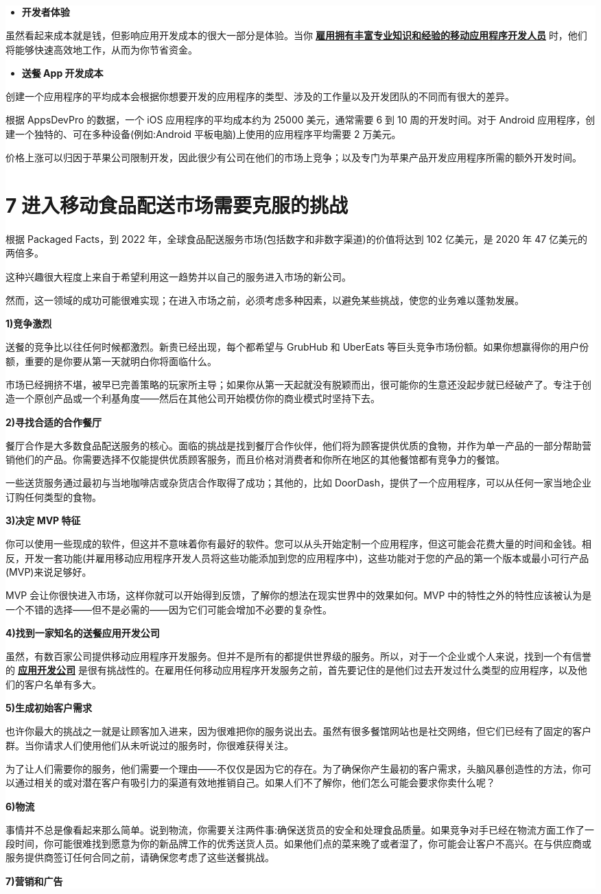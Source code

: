 *   **开发者体验**

虽然看起来成本就是钱，但影响应用开发成本的很大一部分是体验。当你 [**雇用拥有丰富专业知识和经验的移动应用程序开发人员**](https://www.appsdevpro.com/hire-developers/hire-mobile-app-developers.html) 时，他们将能够快速高效地工作，从而为你节省资金。

*   **送餐 App 开发成本**

创建一个应用程序的平均成本会根据你想要开发的应用程序的类型、涉及的工作量以及开发团队的不同而有很大的差异。

根据 AppsDevPro 的数据，一个 iOS 应用程序的平均成本约为 25000 美元，通常需要 6 到 10 周的开发时间。对于 Android 应用程序，创建一个独特的、可在多种设备(例如:Android 平板电脑)上使用的应用程序平均需要 2 万美元。

价格上涨可以归因于苹果公司限制开发，因此很少有公司在他们的市场上竞争；以及专门为苹果产品开发应用程序所需的额外开发时间。

# **7 进入移动食品配送市场需要克服的挑战**

根据 Packaged Facts，到 2022 年，全球食品配送服务市场(包括数字和非数字渠道)的价值将达到 102 亿美元，是 2020 年 47 亿美元的两倍多。

这种兴趣很大程度上来自于希望利用这一趋势并以自己的服务进入市场的新公司。

然而，这一领域的成功可能很难实现；在进入市场之前，必须考虑多种因素，以避免某些挑战，使您的业务难以蓬勃发展。

**1)竞争激烈**

送餐的竞争比以往任何时候都激烈。新贵已经出现，每个都希望与 GrubHub 和 UberEats 等巨头竞争市场份额。如果你想赢得你的用户份额，重要的是你要从第一天就明白你将面临什么。

市场已经拥挤不堪，被早已完善策略的玩家所主导；如果你从第一天起就没有脱颖而出，很可能你的生意还没起步就已经破产了。专注于创造一个原创产品或一个利基角度——然后在其他公司开始模仿你的商业模式时坚持下去。

**2)寻找合适的合作餐厅**

餐厅合作是大多数食品配送服务的核心。面临的挑战是找到餐厅合作伙伴，他们将为顾客提供优质的食物，并作为单一产品的一部分帮助营销他们的产品。你需要选择不仅能提供优质顾客服务，而且价格对消费者和你所在地区的其他餐馆都有竞争力的餐馆。

一些送货服务通过最初与当地咖啡店或杂货店合作取得了成功；其他的，比如 DoorDash，提供了一个应用程序，可以从任何一家当地企业订购任何类型的食物。

**3)决定 MVP 特征**

你可以使用一些现成的软件，但这并不意味着你有最好的软件。您可以从头开始定制一个应用程序，但这可能会花费大量的时间和金钱。相反，开发一套功能(并雇用移动应用程序开发人员将这些功能添加到您的应用程序中)，这些功能对于您的产品的第一个版本或最小可行产品(MVP)来说足够好。

MVP 会让你很快进入市场，这样你就可以开始得到反馈，了解你的想法在现实世界中的效果如何。MVP 中的特性之外的特性应该被认为是一个不错的选择——但不是必需的——因为它们可能会增加不必要的复杂性。

**4)找到一家知名的送餐应用开发公司**

虽然，有数百家公司提供移动应用程序开发服务。但并不是所有的都提供世界级的服务。所以，对于一个企业或个人来说，找到一个有信誉的 [**应用开发公司**](https://www.appsdevpro.com/) 是很有挑战性的。在雇用任何移动应用程序开发服务之前，首先要记住的是他们过去开发过什么类型的应用程序，以及他们的客户名单有多大。

**5)生成初始客户需求**

也许你最大的挑战之一就是让顾客加入进来，因为很难把你的服务说出去。虽然有很多餐馆网站也是社交网络，但它们已经有了固定的客户群。当你请求人们使用他们从未听说过的服务时，你很难获得关注。

为了让人们需要你的服务，他们需要一个理由——不仅仅是因为它的存在。为了确保你产生最初的客户需求，头脑风暴创造性的方法，你可以通过相关的或对潜在客户有吸引力的渠道有效地推销自己。如果人们不了解你，他们怎么可能会要求你卖什么呢？

**6)物流**

事情并不总是像看起来那么简单。说到物流，你需要关注两件事:确保送货员的安全和处理食品质量。如果竞争对手已经在物流方面工作了一段时间，你可能很难找到愿意为你的新品牌工作的优秀送货人员。如果他们点的菜来晚了或者湿了，你可能会让客户不高兴。在与供应商或服务提供商签订任何合同之前，请确保您考虑了这些送餐挑战。

**7)营销和广告**
